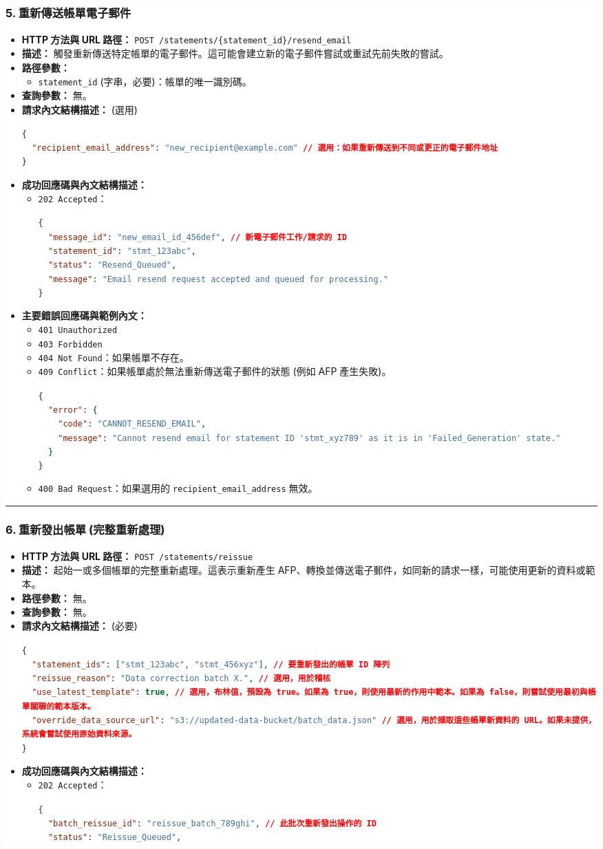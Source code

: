 
### 5. 重新傳送帳單電子郵件

*   **HTTP 方法與 URL 路徑：** `POST /statements/{statement_id}/resend_email`
*   **描述：** 觸發重新傳送特定帳單的電子郵件。這可能會建立新的電子郵件嘗試或重試先前失敗的嘗試。
*   **路徑參數：**
    *   `statement_id` (字串，必要)：帳單的唯一識別碼。
*   **查詢參數：** 無。
*   **請求內文結構描述：** (選用)
    ```json
    {
      "recipient_email_address": "new_recipient@example.com" // 選用：如果重新傳送到不同或更正的電子郵件地址
    }
    ```
*   **成功回應碼與內文結構描述：**
    *   `202 Accepted`：
        ```json
        {
          "message_id": "new_email_id_456def", // 新電子郵件工作/請求的 ID
          "statement_id": "stmt_123abc",
          "status": "Resend_Queued",
          "message": "Email resend request accepted and queued for processing."
        }
        ```
*   **主要錯誤回應碼與範例內文：**
    *   `401 Unauthorized`
    *   `403 Forbidden`
    *   `404 Not Found`：如果帳單不存在。
    *   `409 Conflict`：如果帳單處於無法重新傳送電子郵件的狀態 (例如 AFP 產生失敗)。
        ```json
        {
          "error": {
            "code": "CANNOT_RESEND_EMAIL",
            "message": "Cannot resend email for statement ID 'stmt_xyz789' as it is in 'Failed_Generation' state."
          }
        }
        ```
    *   `400 Bad Request`：如果選用的 `recipient_email_address` 無效。

---

### 6. 重新發出帳單 (完整重新處理)

*   **HTTP 方法與 URL 路徑：** `POST /statements/reissue`
*   **描述：** 起始一或多個帳單的完整重新處理。這表示重新產生 AFP、轉換並傳送電子郵件，如同新的請求一樣，可能使用更新的資料或範本。
*   **路徑參數：** 無。
*   **查詢參數：** 無。
*   **請求內文結構描述：** (必要)
    ```json
    {
      "statement_ids": ["stmt_123abc", "stmt_456xyz"], // 要重新發出的帳單 ID 陣列
      "reissue_reason": "Data correction batch X.", // 選用，用於稽核
      "use_latest_template": true, // 選用，布林值，預設為 true。如果為 true，則使用最新的作用中範本。如果為 false，則嘗試使用最初與帳單關聯的範本版本。
      "override_data_source_url": "s3://updated-data-bucket/batch_data.json" // 選用，用於擷取這些帳單新資料的 URL。如果未提供，系統會嘗試使用原始資料來源。
    }
    ```
*   **成功回應碼與內文結構描述：**
    *   `202 Accepted`：
        ```json
        {
          "batch_reissue_id": "reissue_batch_789ghi", // 此批次重新發出操作的 ID
          "status": "Reissue_Queued",